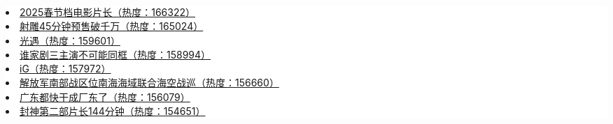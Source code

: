<li>
<a href="https://s.weibo.com/weibo?q=%232025%E6%98%A5%E8%8A%82%E6%A1%A3%E7%94%B5%E5%BD%B1%E7%89%87%E9%95%BF%23" target="weibo">
2025春节档电影片长（热度：166322）
</a>
</li>

<li>
<a href="https://s.weibo.com/weibo?q=%23%E5%B0%84%E9%9B%9545%E5%88%86%E9%92%9F%E9%A2%84%E5%94%AE%E7%A0%B4%E5%8D%83%E4%B8%87%23" target="weibo">
射雕45分钟预售破千万（热度：165024）
</a>
</li>

<li>
<a href="https://s.weibo.com/weibo?q=%23%E5%85%89%E9%81%87%23" target="weibo">
光遇（热度：159601）
</a>
</li>

<li>
<a href="https://s.weibo.com/weibo?q=%23%E8%B0%81%E5%AE%B6%E5%89%A7%E4%B8%89%E4%B8%BB%E6%BC%94%E4%B8%8D%E5%8F%AF%E8%83%BD%E5%90%8C%E6%A1%86%23" target="weibo">
谁家剧三主演不可能同框（热度：158994）
</a>
</li>

<li>
<a href="https://s.weibo.com/weibo?q=%23iG%23" target="weibo">
iG（热度：157972）
</a>
</li>

<li>
<a href="https://s.weibo.com/weibo?q=%23%E8%A7%A3%E6%94%BE%E5%86%9B%E5%8D%97%E9%83%A8%E6%88%98%E5%8C%BA%E4%BD%8D%E5%8D%97%E6%B5%B7%E6%B5%B7%E5%9F%9F%E8%81%94%E5%90%88%E6%B5%B7%E7%A9%BA%E6%88%98%E5%B7%A1%23" target="weibo">
解放军南部战区位南海海域联合海空战巡（热度：156660）
</a>
</li>

<li>
<a href="https://s.weibo.com/weibo?q=%23%E5%B9%BF%E4%B8%9C%E9%83%BD%E5%BF%AB%E5%B9%B2%E6%88%90%E5%8E%82%E4%B8%9C%E4%BA%86%23" target="weibo">
广东都快干成厂东了（热度：156079）
</a>
</li>

<li>
<a href="https://s.weibo.com/weibo?q=%23%E5%B0%81%E7%A5%9E%E7%AC%AC%E4%BA%8C%E9%83%A8%E7%89%87%E9%95%BF144%E5%88%86%E9%92%9F%23" target="weibo">
封神第二部片长144分钟（热度：154651）
</a>
</li>

